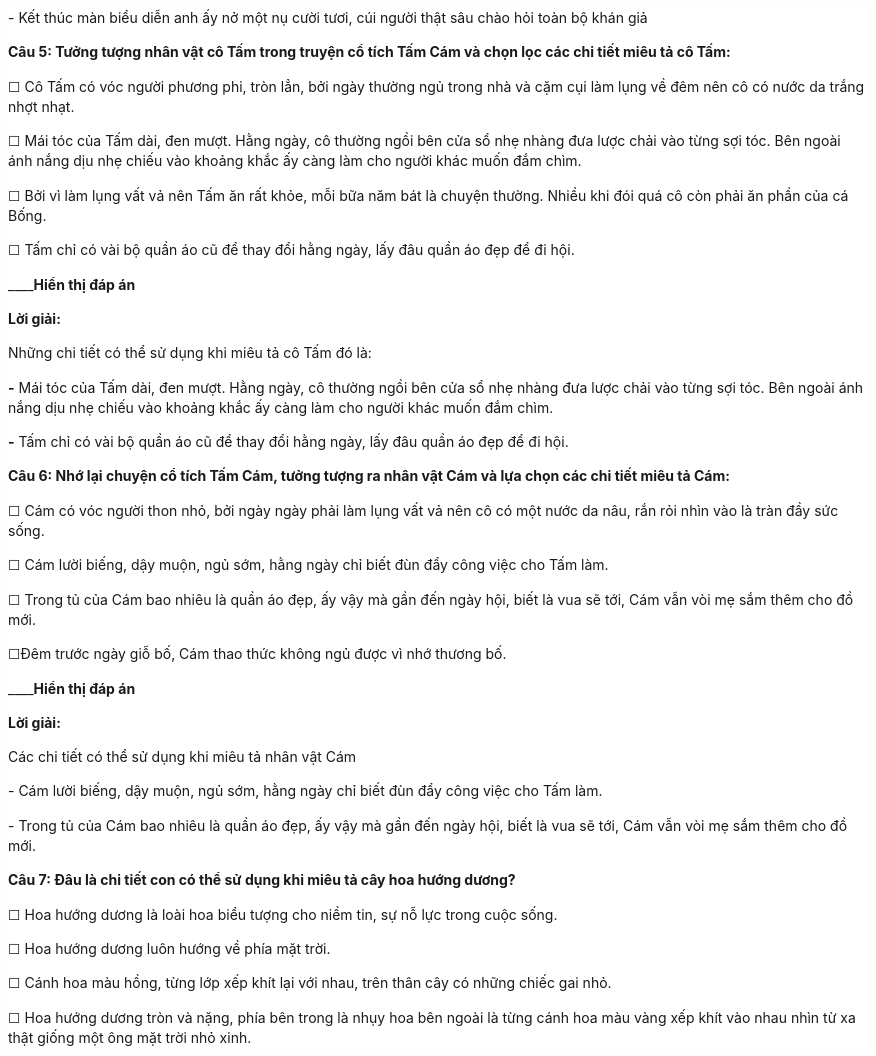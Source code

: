 \- Kết thúc màn biểu diễn anh ấy nở một nụ cười tươi, cúi người thật sâu chào hỏi toàn bộ khán giả

**Câu 5: Tưởng tượng nhân vật cô Tấm trong truyện cổ tích Tấm Cám và chọn lọc các chi tiết miêu tả cô Tấm:**

☐ Cô Tấm có vóc người phương phi, tròn lẳn, bởi ngày thường ngủ trong nhà và cặm cụi làm lụng về đêm nên cô có nước da trắng nhợt nhạt.

☐ Mái tóc của Tấm dài, đen mượt. Hằng ngày, cô thường ngồi bên cửa sổ nhẹ nhàng đưa lược chải vào từng sợi tóc. Bên ngoài ánh nắng dịu nhẹ chiếu vào khoảng khắc ấy càng làm cho người khác muốn đắm chìm.

☐ Bởi vì làm lụng vất vả nên Tấm ăn rất khỏe, mỗi bữa năm bát là chuyện thường. Nhiều khi đói quá cô còn phải ăn phần của cá Bống.

☐ Tấm chỉ có vài bộ quần áo cũ để thay đổi hằng ngày, lấy đâu quần áo đẹp để đi hội.

____**Hiển thị đáp án**

**Lời giải:**

Những chi tiết có thể sử dụng khi miêu tả cô Tấm đó là:

**-** Mái tóc của Tấm dài, đen mượt. Hằng ngày, cô thường ngồi bên cửa sổ nhẹ nhàng đưa lược chải vào từng sợi tóc. Bên ngoài ánh nắng dịu nhẹ chiếu vào khoảng khắc ấy càng làm cho người khác muốn đắm chìm.

**-** Tấm chỉ có vài bộ quần áo cũ để thay đổi hằng ngày, lấy đâu quần áo đẹp để đi hội.

**Câu 6: Nhớ lại chuyện cổ tích Tấm Cám, tưởng tượng ra nhân vật Cám và lựa chọn các chi tiết miêu tả Cám:**

☐ Cám có vóc người thon nhỏ, bởi ngày ngày phải làm lụng vất vả nên cô có một nước da nâu, rắn rỏi nhìn vào là tràn đầy sức sống.

☐ Cám lười biếng, dậy muộn, ngủ sớm, hằng ngày chỉ biết đùn đẩy công việc cho Tấm làm.

☐ Trong tủ của Cám bao nhiêu là quần áo đẹp, ấy vậy mà gần đến ngày hội, biết là vua sẽ tới, Cám vẫn vòi mẹ sắm thêm cho đồ mới.

☐Đêm trước ngày giỗ bố, Cám thao thức không ngủ được vì nhớ thương bố. 

____**Hiển thị đáp án**

**Lời giải:**

Các chi tiết có thể sử dụng khi miêu tả nhân vật Cám

\- Cám lười biếng, dậy muộn, ngủ sớm, hằng ngày chỉ biết đùn đẩy công việc cho Tấm làm.

\- Trong tủ của Cám bao nhiêu là quần áo đẹp, ấy vậy mà gần đến ngày hội, biết là vua sẽ tới, Cám vẫn vòi mẹ sắm thêm cho đồ mới.

**Câu 7: Đâu là chi tiết con có thể sử dụng khi miêu tả cây hoa hướng dương?**

☐ Hoa hướng dương là loài hoa biểu tượng cho niềm tin, sự nỗ lực trong cuộc sống.

☐ Hoa hướng dương luôn hướng về phía mặt trời.

☐ Cánh hoa màu hồng, từng lớp xếp khít lại với nhau, trên thân cây có những chiếc gai nhỏ.

☐ Hoa hướng dương tròn và nặng, phía bên trong là nhụy hoa bên ngoài là từng cánh hoa màu vàng xếp khít vào nhau nhìn từ xa thật giống một ông mặt trời nhỏ xinh.
